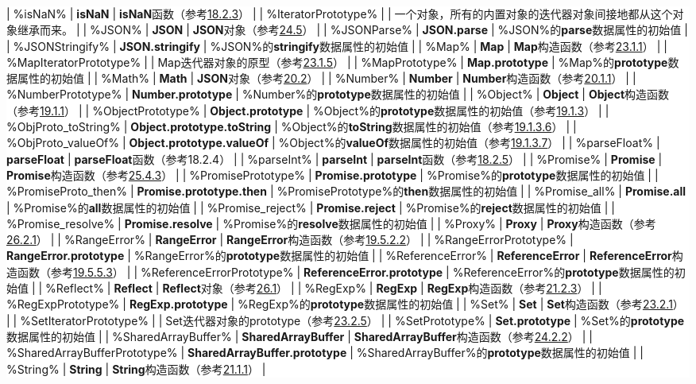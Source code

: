 | %isNaN%                          | **isNaN**                       | **isNaN**函数（参考[18.2.3](https://tc39.github.io/ecma262/#sec-isnan-number)） |
| %IteratorPrototype%              |                                 | 一个对象，所有的内置对象的迭代器对象间接地都从这个对象继承而来。 |
| %JSON%                           | **JSON**                        | **JSON**对象（参考[24.5](https://tc39.github.io/ecma262/#sec-json-object)） |
| %JSONParse%                      | **JSON.parse**                  | %JSON%的**parse**数据属性的初始值                            |
| %JSONStringify%                  | **JSON.stringify**              | %JSON%的**stringify**数据属性的初始值                        |
| %Map%                            | **Map**                         | **Map**构造函数（参考[23.1.1](https://tc39.github.io/ecma262/#sec-map-constructor)） |
| %MapIteratorPrototype%           |                                 | Map迭代器对象的原型（参考[23.1.5](https://tc39.github.io/ecma262/#sec-map-iterator-objects)） |
| %MapPrototype%                   | **Map.prototype**               | %Map%的**prototype**数据属性的初始值                         |
| %Math%                           | **Math**                        | **JSON**对象（参考[20.2](https://tc39.github.io/ecma262/#sec-math-object)） |
| %Number%                         | **Number**                      | **Number**构造函数（参考[20.1.1](https://tc39.github.io/ecma262/#sec-number-constructor)） |
| %NumberPrototype%                | **Number.prototype**            | %Number%的**prototype**数据属性的初始值                      |
| %Object%                         | **Object**                      | **Object**构造函数（参考[19.1.1](https://tc39.github.io/ecma262/#sec-object-constructor)） |
| %ObjectPrototype%                | **Object.prototype**            | %Object%的**prototype**数据属性的初始值（参考[19.1.3](https://tc39.github.io/ecma262/#sec-properties-of-the-object-prototype-object)） |
| %ObjProto_toString%              | **Object.prototype.toString**   | %Object%的**toString**数据属性的初始值（参考[19.1.3.6](https://tc39.github.io/ecma262/#sec-object.prototype.tostring)） |
| %ObjProto_valueOf%               | **Object.prototype.valueOf**    | %Object%的**valueOf**数据属性的初始值（参考[19.1.3.7](https://tc39.github.io/ecma262/#sec-object.prototype.valueof)） |
| %parseFloat%                     | **parseFloat**                  | **parseFloat**函数（参考18.2.4）                             |
| %parseInt%                       | **parseInt**                    | **parseInt**函数（参考[18.2.5](https://tc39.github.io/ecma262/#sec-parseint-string-radix)） |
| %Promise%                        | **Promise**                     | **Promise**构造函数（参考[25.4.3](https://tc39.github.io/ecma262/#sec-promise-constructor)） |
| %PromisePrototype%               | **Promise.prototype**           | %Promise%的**prototype**数据属性的初始值                     |
| %PromiseProto_then%              | **Promise.prototype.then**      | %PromisePrototype%的**then**数据属性的初始值                 |
| %Promise_all%                    | **Promise.all**                 | %Promise%的**all**数据属性的初始值                           |
| %Promise_reject%                 | **Promise.reject**              | %Promise%的**reject**数据属性的初始值                        |
| %Promise_resolve%                | **Promise.resolve**             | %Promise%的**resolve**数据属性的初始值                       |
| %Proxy%                          | **Proxy**                       | **Proxy**构造函数（参考[26.2.1](https://tc39.github.io/ecma262/#sec-proxy-constructor)） |
| %RangeError%                     | **RangeError**                  | **RangeError**构造函数（参考[19.5.2.2](https://tc39.github.io/ecma262/#sec-native-error-types-used-in-this-standard-rangeerror)） |
| %RangeErrorPrototype%            | **RangeError.prototype**        | %RangeError%的**prototype**数据属性的初始值                  |
| %ReferenceError%                 | **ReferenceError**              | **ReferenceError**构造函数（参考[19.5.5.3](https://tc39.github.io/ecma262/#sec-native-error-types-used-in-this-standard-referenceerror)） |
| %ReferenceErrorPrototype%        | **ReferenceError.prototype**    | %ReferenceError%的**prototype**数据属性的初始值              |
| %Reflect%                        | **Reflect**                     | **Reflect**对象（参考[26.1](https://tc39.github.io/ecma262/#sec-reflect-object)） |
| %RegExp%                         | **RegExp**                      | **RegExp**构造函数（参考[21.2.3](https://tc39.github.io/ecma262/#sec-regexp-constructor)） |
| %RegExpPrototype%                | **RegExp.prototype**            | %RegExp%的**prototype**数据属性的初始值                      |
| %Set%                            | **Set**                         | **Set**构造函数（参考[23.2.1](https://tc39.github.io/ecma262/#sec-set-constructor)） |
| %SetIteratorPrototype%           |                                 | Set迭代器对象的prototype（参考[23.2.5](https://tc39.github.io/ecma262/#sec-set-iterator-objects)） |
| %SetPrototype%                   | **Set.prototype**               | %Set%的**prototype**数据属性的初始值                         |
| %SharedArrayBuffer%              | **SharedArrayBuffer**           | **SharedArrayBuffer**构造函数（参考[24.2.2](https://tc39.github.io/ecma262/#sec-sharedarraybuffer-constructor)） |
| %SharedArrayBufferPrototype%     | **SharedArrayBuffer.prototype** | %SharedArrayBuffer%的**prototype**数据属性的初始值           |
| %String%                         | **String**                      | **String**构造函数（参考[21.1.1](https://tc39.github.io/ecma262/#sec-string-constructor)） |